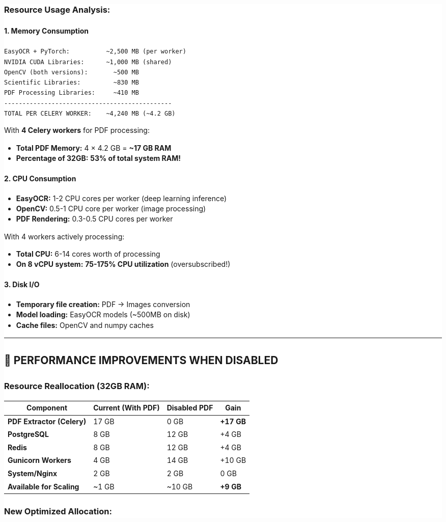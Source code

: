 ### Resource Usage Analysis:

#### 1. **Memory Consumption**
```
EasyOCR + PyTorch:          ~2,500 MB (per worker)
NVIDIA CUDA Libraries:      ~1,000 MB (shared)
OpenCV (both versions):       ~500 MB
Scientific Libraries:         ~830 MB
PDF Processing Libraries:     ~410 MB
----------------------------------------------
TOTAL PER CELERY WORKER:    ~4,240 MB (~4.2 GB)
```

With **4 Celery workers** for PDF processing:
- **Total PDF Memory:** 4 × 4.2 GB = **~17 GB RAM**
- **Percentage of 32GB:** **53% of total system RAM!**

#### 2. **CPU Consumption**
- **EasyOCR:** 1-2 CPU cores per worker (deep learning inference)
- **OpenCV:** 0.5-1 CPU core per worker (image processing)
- **PDF Rendering:** 0.3-0.5 CPU cores per worker

With 4 workers actively processing:
- **Total CPU:** 6-14 cores worth of processing
- **On 8 vCPU system:** **75-175% CPU utilization** (oversubscribed!)

#### 3. **Disk I/O**
- **Temporary file creation:** PDF → Images conversion
- **Model loading:** EasyOCR models (~500MB on disk)
- **Cache files:** OpenCV and numpy caches

---

## 🚀 PERFORMANCE IMPROVEMENTS WHEN DISABLED

### Resource Reallocation (32GB RAM):

| Component | Current (With PDF) | Disabled PDF | Gain |
|-----------|-------------------|--------------|------|
| **PDF Extractor (Celery)** | 17 GB | 0 GB | **+17 GB** |
| **PostgreSQL** | 8 GB | 12 GB | +4 GB |
| **Redis** | 8 GB | 12 GB | +4 GB |
| **Gunicorn Workers** | 4 GB | 14 GB | +10 GB |
| **System/Nginx** | 2 GB | 2 GB | 0 GB |
| **Available for Scaling** | ~1 GB | ~10 GB | **+9 GB** |

### New Optimized Allocation:
